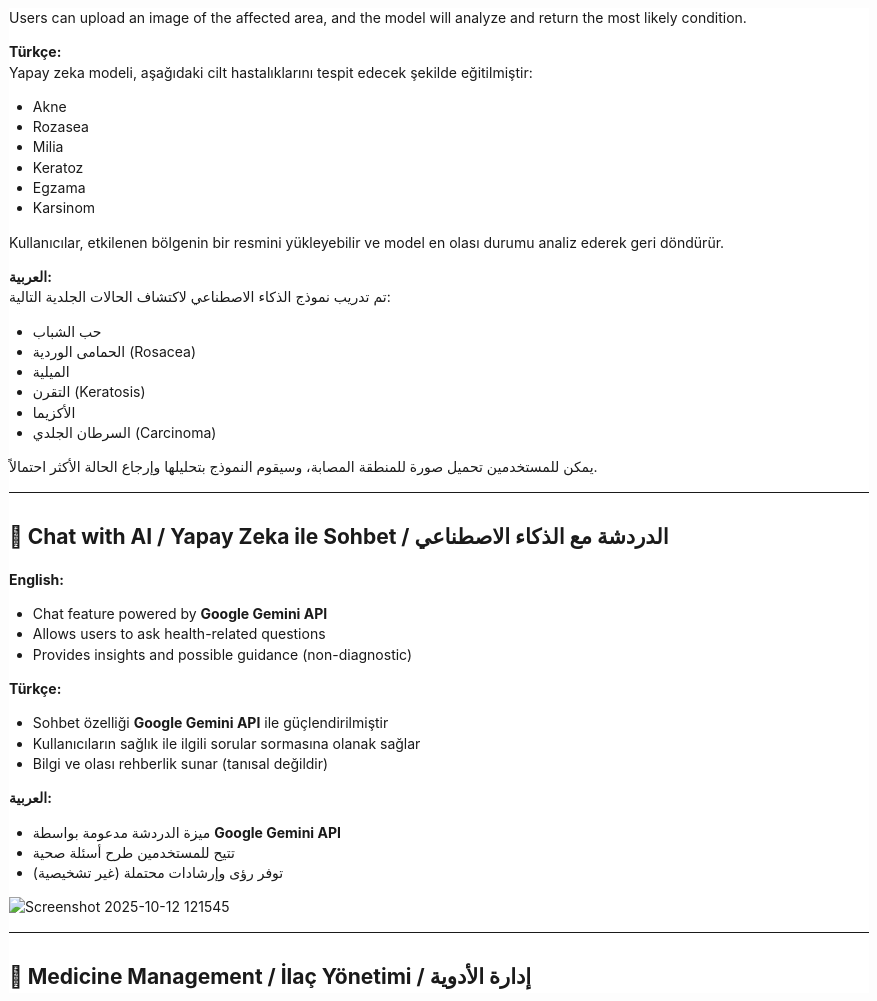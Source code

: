 Users can upload an image of the affected area, and the model will analyze and return the most likely condition.  


**Türkçe:**  
Yapay zeka modeli, aşağıdaki cilt hastalıklarını tespit edecek şekilde eğitilmiştir:  
- Akne  
- Rozasea  
- Milia  
- Keratoz  
- Egzama  
- Karsinom  

Kullanıcılar, etkilenen bölgenin bir resmini yükleyebilir ve model en olası durumu analiz ederek geri döndürür.  


**العربية:**  
تم تدريب نموذج الذكاء الاصطناعي لاكتشاف الحالات الجلدية التالية:  
- حب الشباب  
- الحمامى الوردية (Rosacea)  
- الميلية  
- التقرن (Keratosis)  
- الأكزيما  
- السرطان الجلدي (Carcinoma)  

يمكن للمستخدمين تحميل صورة للمنطقة المصابة، وسيقوم النموذج بتحليلها وإرجاع الحالة الأكثر احتمالاً.  


---

## 💬 Chat with AI / Yapay Zeka ile Sohbet / الدردشة مع الذكاء الاصطناعي

**English:**  
- Chat feature powered by **Google Gemini API**  
- Allows users to ask health-related questions  
- Provides insights and possible guidance (non-diagnostic)  

**Türkçe:**  
- Sohbet özelliği **Google Gemini API** ile güçlendirilmiştir  
- Kullanıcıların sağlık ile ilgili sorular sormasına olanak sağlar  
- Bilgi ve olası rehberlik sunar (tanısal değildir)  

**العربية:**  
- ميزة الدردشة مدعومة بواسطة **Google Gemini API**  
- تتيح للمستخدمين طرح أسئلة صحية  
- توفر رؤى وإرشادات محتملة (غير تشخيصية)
 
<img width="404" height="905" alt="Screenshot 2025-10-12 121545" src="https://github.com/user-attachments/assets/444d25b5-658b-496e-b18a-3091cd255150" />


---

## 💊 Medicine Management / İlaç Yönetimi / إدارة الأدوية
